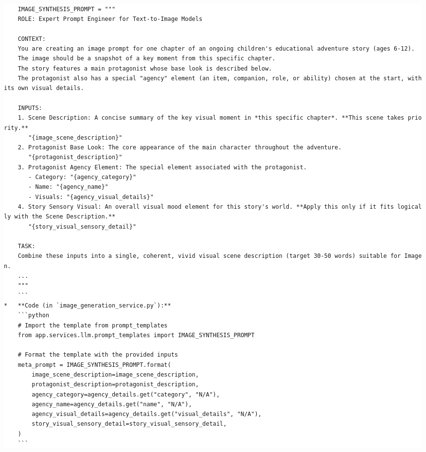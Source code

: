         IMAGE_SYNTHESIS_PROMPT = """
        ROLE: Expert Prompt Engineer for Text-to-Image Models

        CONTEXT:
        You are creating an image prompt for one chapter of an ongoing children's educational adventure story (ages 6-12).
        The image should be a snapshot of a key moment from this specific chapter.
        The story features a main protagonist whose base look is described below.
        The protagonist also has a special "agency" element (an item, companion, role, or ability) chosen at the start, with its own visual details.

        INPUTS:
        1. Scene Description: A concise summary of the key visual moment in *this specific chapter*. **This scene takes priority.**
           "{image_scene_description}"
        2. Protagonist Base Look: The core appearance of the main character throughout the adventure.
           "{protagonist_description}"
        3. Protagonist Agency Element: The special element associated with the protagonist.
           - Category: "{agency_category}"
           - Name: "{agency_name}"
           - Visuals: "{agency_visual_details}"
        4. Story Sensory Visual: An overall visual mood element for this story's world. **Apply this only if it fits logically with the Scene Description.**
           "{story_visual_sensory_detail}"

        TASK:
        Combine these inputs into a single, coherent, vivid visual scene description (target 30-50 words) suitable for Imagen.
        ...
        """
        ```
    *   **Code (in `image_generation_service.py`):**
        ```python
        # Import the template from prompt_templates
        from app.services.llm.prompt_templates import IMAGE_SYNTHESIS_PROMPT

        # Format the template with the provided inputs
        meta_prompt = IMAGE_SYNTHESIS_PROMPT.format(
            image_scene_description=image_scene_description,
            protagonist_description=protagonist_description,
            agency_category=agency_details.get("category", "N/A"),
            agency_name=agency_details.get("name", "N/A"),
            agency_visual_details=agency_details.get("visual_details", "N/A"),
            story_visual_sensory_detail=story_visual_sensory_detail,
        )
        ```
